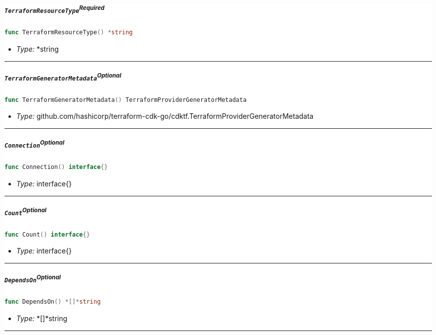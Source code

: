 
##### `TerraformResourceType`<sup>Required</sup> <a name="TerraformResourceType" id="rhizo-co-terraform-provider-lacework.policy.Policy.property.terraformResourceType"></a>

```go
func TerraformResourceType() *string
```

- *Type:* *string

---

##### `TerraformGeneratorMetadata`<sup>Optional</sup> <a name="TerraformGeneratorMetadata" id="rhizo-co-terraform-provider-lacework.policy.Policy.property.terraformGeneratorMetadata"></a>

```go
func TerraformGeneratorMetadata() TerraformProviderGeneratorMetadata
```

- *Type:* github.com/hashicorp/terraform-cdk-go/cdktf.TerraformProviderGeneratorMetadata

---

##### `Connection`<sup>Optional</sup> <a name="Connection" id="rhizo-co-terraform-provider-lacework.policy.Policy.property.connection"></a>

```go
func Connection() interface{}
```

- *Type:* interface{}

---

##### `Count`<sup>Optional</sup> <a name="Count" id="rhizo-co-terraform-provider-lacework.policy.Policy.property.count"></a>

```go
func Count() interface{}
```

- *Type:* interface{}

---

##### `DependsOn`<sup>Optional</sup> <a name="DependsOn" id="rhizo-co-terraform-provider-lacework.policy.Policy.property.dependsOn"></a>

```go
func DependsOn() *[]*string
```

- *Type:* *[]*string

---